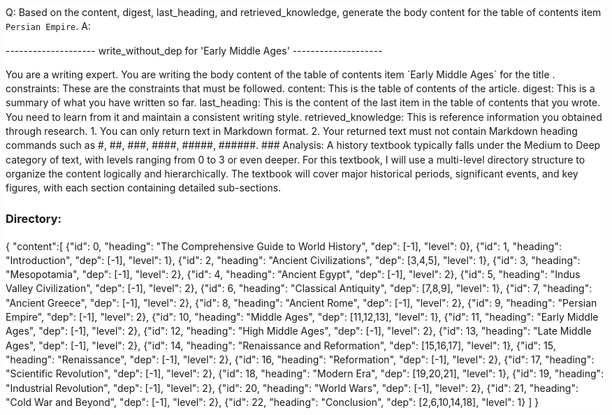 Q: Based on the content, digest, last_heading, and retrieved_knowledge, generate the body content for the table of contents item `Persian Empire`.
A: 

-------------------- write_without_dep for 'Early Middle Ages' --------------------

<role>
You are a writing expert.
</role>
<rule>
You are writing the body content of the table of contents item `Early Middle Ages` for the title <The Comprehensive Guide to World History>.
constraints: These are the constraints that must be followed.
content: This is the table of contents of the article.
digest: This is a summary of what you have written so far.
last_heading: This is the content of the last item in the table of contents that you wrote. You need to learn from it and maintain a consistent writing style.
retrieved_knowledge: This is reference information you obtained through research.
</rule>
<constraints>
1. You can only return text in Markdown format.
2. Your returned text must not contain Markdown heading commands such as #, ##, ###, ####, #####, ######.
</constraints>
<content>
### Analysis:
A history textbook typically falls under the Medium to Deep category of text, with levels ranging from 0 to 3 or even deeper. For this textbook, I will use a multi-level directory structure to organize the content logically and hierarchically. The textbook will cover major historical periods, significant events, and key figures, with each section containing detailed sub-sections.

### Directory:
<JSON>
{
    "content":[
        {"id": 0, "heading": "The Comprehensive Guide to World History", "dep": [-1], "level": 0},
        {"id": 1, "heading": "Introduction", "dep": [-1], "level": 1},
        {"id": 2, "heading": "Ancient Civilizations", "dep": [3,4,5], "level": 1},
        {"id": 3, "heading": "Mesopotamia", "dep": [-1], "level": 2},
        {"id": 4, "heading": "Ancient Egypt", "dep": [-1], "level": 2},
        {"id": 5, "heading": "Indus Valley Civilization", "dep": [-1], "level": 2},
        {"id": 6, "heading": "Classical Antiquity", "dep": [7,8,9], "level": 1},
        {"id": 7, "heading": "Ancient Greece", "dep": [-1], "level": 2},
        {"id": 8, "heading": "Ancient Rome", "dep": [-1], "level": 2},
        {"id": 9, "heading": "Persian Empire", "dep": [-1], "level": 2},
        {"id": 10, "heading": "Middle Ages", "dep": [11,12,13], "level": 1},
        {"id": 11, "heading": "Early Middle Ages", "dep": [-1], "level": 2},
        {"id": 12, "heading": "High Middle Ages", "dep": [-1], "level": 2},
        {"id": 13, "heading": "Late Middle Ages", "dep": [-1], "level": 2},
        {"id": 14, "heading": "Renaissance and Reformation", "dep": [15,16,17], "level": 1},
        {"id": 15, "heading": "Renaissance", "dep": [-1], "level": 2},
        {"id": 16, "heading": "Reformation", "dep": [-1], "level": 2},
        {"id": 17, "heading": "Scientific Revolution", "dep": [-1], "level": 2},
        {"id": 18, "heading": "Modern Era", "dep": [19,20,21], "level": 1},
        {"id": 19, "heading": "Industrial Revolution", "dep": [-1], "level": 2},
        {"id": 20, "heading": "World Wars", "dep": [-1], "level": 2},
        {"id": 21, "heading": "Cold War and Beyond", "dep": [-1], "level": 2},
        {"id": 22, "heading": "Conclusion", "dep": [2,6,10,14,18], "level": 1}
    ]
}
</JSON>
